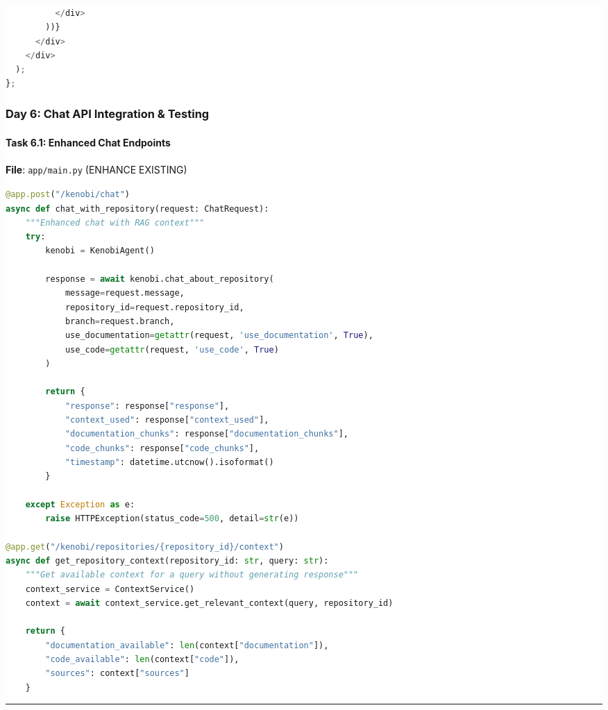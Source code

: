 ```jsx
          </div>
        ))}
      </div>
    </div>
  );
};
```

### **Day 6: Chat API Integration & Testing**

#### **Task 6.1: Enhanced Chat Endpoints**
**File**: `app/main.py` (ENHANCE EXISTING)

```python
@app.post("/kenobi/chat")
async def chat_with_repository(request: ChatRequest):
    """Enhanced chat with RAG context"""
    try:
        kenobi = KenobiAgent()
        
        response = await kenobi.chat_about_repository(
            message=request.message,
            repository_id=request.repository_id,
            branch=request.branch,
            use_documentation=getattr(request, 'use_documentation', True),
            use_code=getattr(request, 'use_code', True)
        )
        
        return {
            "response": response["response"],
            "context_used": response["context_used"],
            "documentation_chunks": response["documentation_chunks"],
            "code_chunks": response["code_chunks"],
            "timestamp": datetime.utcnow().isoformat()
        }
        
    except Exception as e:
        raise HTTPException(status_code=500, detail=str(e))

@app.get("/kenobi/repositories/{repository_id}/context")
async def get_repository_context(repository_id: str, query: str):
    """Get available context for a query without generating response"""
    context_service = ContextService()
    context = await context_service.get_relevant_context(query, repository_id)
    
    return {
        "documentation_available": len(context["documentation"]),
        "code_available": len(context["code"]),
        "sources": context["sources"]
    }
```

---